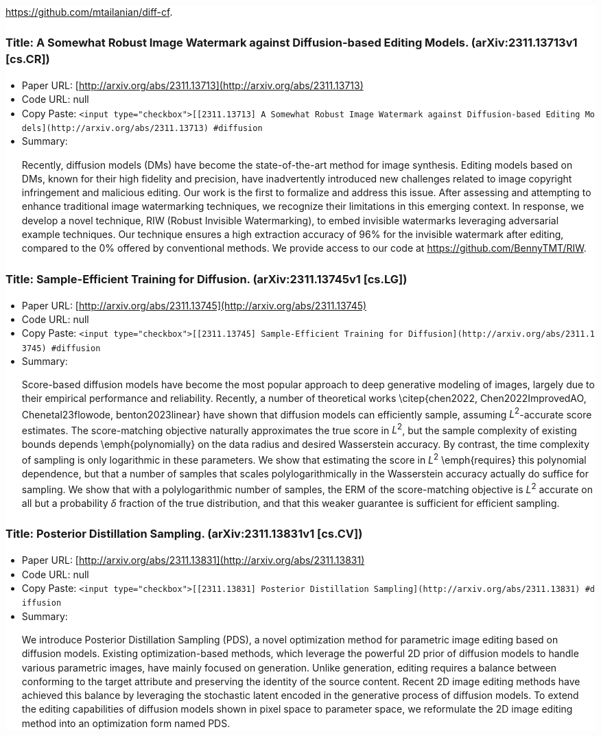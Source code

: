https://github.com/mtailanian/diff-cf.
</p>

### Title: A Somewhat Robust Image Watermark against Diffusion-based Editing Models. (arXiv:2311.13713v1 [cs.CR])
* Paper URL: [http://arxiv.org/abs/2311.13713](http://arxiv.org/abs/2311.13713)
* Code URL: null
* Copy Paste: `<input type="checkbox">[[2311.13713] A Somewhat Robust Image Watermark against Diffusion-based Editing Models](http://arxiv.org/abs/2311.13713) #diffusion`
* Summary: <p>Recently, diffusion models (DMs) have become the state-of-the-art method for
image synthesis. Editing models based on DMs, known for their high fidelity and
precision, have inadvertently introduced new challenges related to image
copyright infringement and malicious editing. Our work is the first to
formalize and address this issue. After assessing and attempting to enhance
traditional image watermarking techniques, we recognize their limitations in
this emerging context. In response, we develop a novel technique, RIW (Robust
Invisible Watermarking), to embed invisible watermarks leveraging adversarial
example techniques. Our technique ensures a high extraction accuracy of $96\%$
for the invisible watermark after editing, compared to the $0\%$ offered by
conventional methods. We provide access to our code at
https://github.com/BennyTMT/RIW.
</p>

### Title: Sample-Efficient Training for Diffusion. (arXiv:2311.13745v1 [cs.LG])
* Paper URL: [http://arxiv.org/abs/2311.13745](http://arxiv.org/abs/2311.13745)
* Code URL: null
* Copy Paste: `<input type="checkbox">[[2311.13745] Sample-Efficient Training for Diffusion](http://arxiv.org/abs/2311.13745) #diffusion`
* Summary: <p>Score-based diffusion models have become the most popular approach to deep
generative modeling of images, largely due to their empirical performance and
reliability. Recently, a number of theoretical works \citep{chen2022,
Chen2022ImprovedAO, Chenetal23flowode, benton2023linear} have shown that
diffusion models can efficiently sample, assuming $L^2$-accurate score
estimates. The score-matching objective naturally approximates the true score
in $L^2$, but the sample complexity of existing bounds depends
\emph{polynomially} on the data radius and desired Wasserstein accuracy. By
contrast, the time complexity of sampling is only logarithmic in these
parameters. We show that estimating the score in $L^2$ \emph{requires} this
polynomial dependence, but that a number of samples that scales
polylogarithmically in the Wasserstein accuracy actually do suffice for
sampling. We show that with a polylogarithmic number of samples, the ERM of the
score-matching objective is $L^2$ accurate on all but a probability $\delta$
fraction of the true distribution, and that this weaker guarantee is sufficient
for efficient sampling.
</p>

### Title: Posterior Distillation Sampling. (arXiv:2311.13831v1 [cs.CV])
* Paper URL: [http://arxiv.org/abs/2311.13831](http://arxiv.org/abs/2311.13831)
* Code URL: null
* Copy Paste: `<input type="checkbox">[[2311.13831] Posterior Distillation Sampling](http://arxiv.org/abs/2311.13831) #diffusion`
* Summary: <p>We introduce Posterior Distillation Sampling (PDS), a novel optimization
method for parametric image editing based on diffusion models. Existing
optimization-based methods, which leverage the powerful 2D prior of diffusion
models to handle various parametric images, have mainly focused on generation.
Unlike generation, editing requires a balance between conforming to the target
attribute and preserving the identity of the source content. Recent 2D image
editing methods have achieved this balance by leveraging the stochastic latent
encoded in the generative process of diffusion models. To extend the editing
capabilities of diffusion models shown in pixel space to parameter space, we
reformulate the 2D image editing method into an optimization form named PDS.